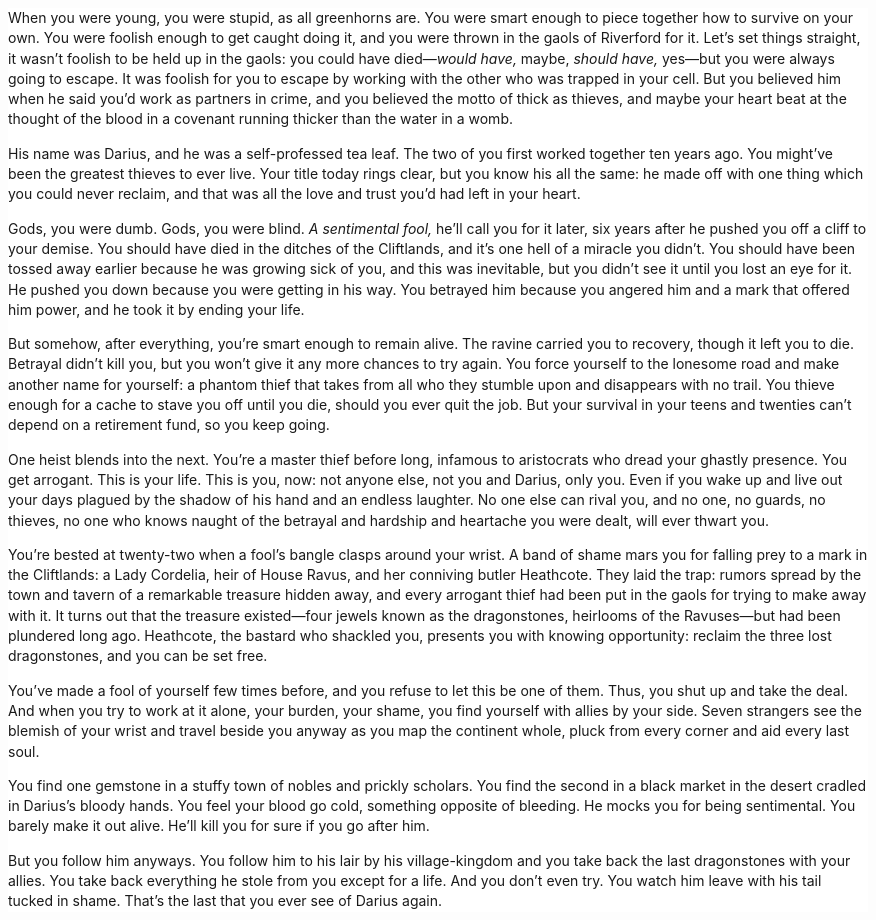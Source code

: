When you were young, you were stupid, as all greenhorns are. You were smart enough to piece together how to survive on your own. You were foolish enough to get caught doing it, and you were thrown in the gaols of Riverford for it. Let’s set things straight, it wasn’t foolish to be held up in the gaols: you could have died—*would have,* maybe, *should have,* yes—but you were always going to escape. It was foolish for you to escape by working with the other who was trapped in your cell. But you believed him when he said you’d work as partners in crime, and you believed the motto of thick as thieves, and maybe your heart beat at the thought of the blood in a covenant running thicker than the water in a womb.

His name was Darius, and he was a self-professed tea leaf. The two of you first worked together ten years ago. You might’ve been the greatest thieves to ever live. Your title today rings clear, but you know his all the same: he made off with one thing which you could never reclaim, and that was all the love and trust you’d had left in your heart.

Gods, you were dumb. Gods, you were blind. *A sentimental fool,* he’ll call you for it later, six years after he pushed you off a cliff to your demise. You should have died in the ditches of the Cliftlands, and it’s one hell of a miracle you didn’t. You should have been tossed away earlier because he was growing sick of you, and this was inevitable, but you didn’t see it until you lost an eye for it. He pushed you down because you were getting in his way. You betrayed him because you angered him and a mark that offered him power, and he took it by ending your life.

But somehow, after everything, you’re smart enough to remain alive. The ravine carried you to recovery, though it left you to die. Betrayal didn’t kill you, but you won’t give it any more chances to try again. You force yourself to the lonesome road and make another name for yourself: a phantom thief that takes from all who they stumble upon and disappears with no trail. You thieve enough for a cache to stave you off until you die, should you ever quit the job. But your survival in your teens and twenties can’t depend on a retirement fund, so you keep going.

One heist blends into the next. You’re a master thief before long, infamous to aristocrats who dread your ghastly presence. You get arrogant. This is your life. This is you, now: not anyone else, not you and Darius, only you. Even if you wake up and live out your days plagued by the shadow of his hand and an endless laughter. No one else can rival you, and no one, no guards, no thieves, no one who knows naught of the betrayal and hardship and heartache you were dealt, will ever thwart you.

You’re bested at twenty-two when a fool’s bangle clasps around your wrist. A band of shame mars you for falling prey to a mark in the Cliftlands: a Lady Cordelia, heir of House Ravus, and her conniving butler Heathcote. They laid the trap: rumors spread by the town and tavern of a remarkable treasure hidden away, and every arrogant thief had been put in the gaols for trying to make away with it. It turns out that the treasure existed—four jewels known as the dragonstones, heirlooms of the Ravuses—but had been plundered long ago. Heathcote, the bastard who shackled you, presents you with knowing opportunity: reclaim the three lost dragonstones, and you can be set free.

You’ve made a fool of yourself few times before, and you refuse to let this be one of them. Thus, you shut up and take the deal. And when you try to work at it alone, your burden, your shame, you find yourself with allies by your side. Seven strangers see the blemish of your wrist and travel beside you anyway as you map the continent whole, pluck from every corner and aid every last soul.

You find one gemstone in a stuffy town of nobles and prickly scholars. You find the second in a black market in the desert cradled in Darius’s bloody hands. You feel your blood go cold, something opposite of bleeding. He mocks you for being sentimental. You barely make it out alive. He’ll kill you for sure if you go after him.

But you follow him anyways. You follow him to his lair by his village-kingdom and you take back the last dragonstones with your allies. You take back everything he stole from you except for a life. And you don’t even try. You watch him leave with his tail tucked in shame. That’s the last that you ever see of Darius again.

